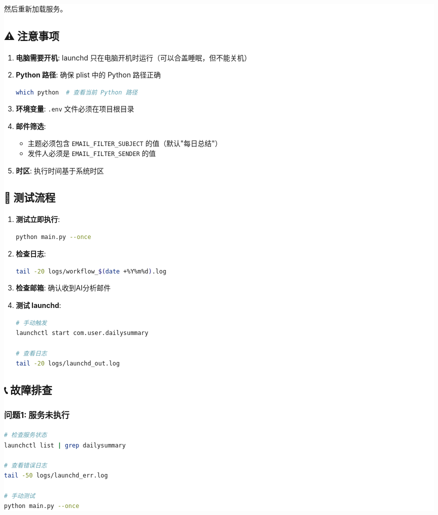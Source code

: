 然后重新加载服务。

## ⚠️ 注意事项

1. **电脑需要开机**: launchd 只在电脑开机时运行（可以合盖睡眠，但不能关机）

2. **Python 路径**: 确保 plist 中的 Python 路径正确
   ```bash
   which python  # 查看当前 Python 路径
   ```

3. **环境变量**: `.env` 文件必须在项目根目录

4. **邮件筛选**:
   - 主题必须包含 `EMAIL_FILTER_SUBJECT` 的值（默认"每日总结"）
   - 发件人必须是 `EMAIL_FILTER_SENDER` 的值

5. **时区**: 执行时间基于系统时区

## 🧪 测试流程

1. **测试立即执行**:
   ```bash
   python main.py --once
   ```

2. **检查日志**:
   ```bash
   tail -20 logs/workflow_$(date +%Y%m%d).log
   ```

3. **检查邮箱**: 确认收到AI分析邮件

4. **测试 launchd**:
   ```bash
   # 手动触发
   launchctl start com.user.dailysummary

   # 查看日志
   tail -20 logs/launchd_out.log
   ```

## 📞 故障排查

### 问题1: 服务未执行
```bash
# 检查服务状态
launchctl list | grep dailysummary

# 查看错误日志
tail -50 logs/launchd_err.log

# 手动测试
python main.py --once
```
